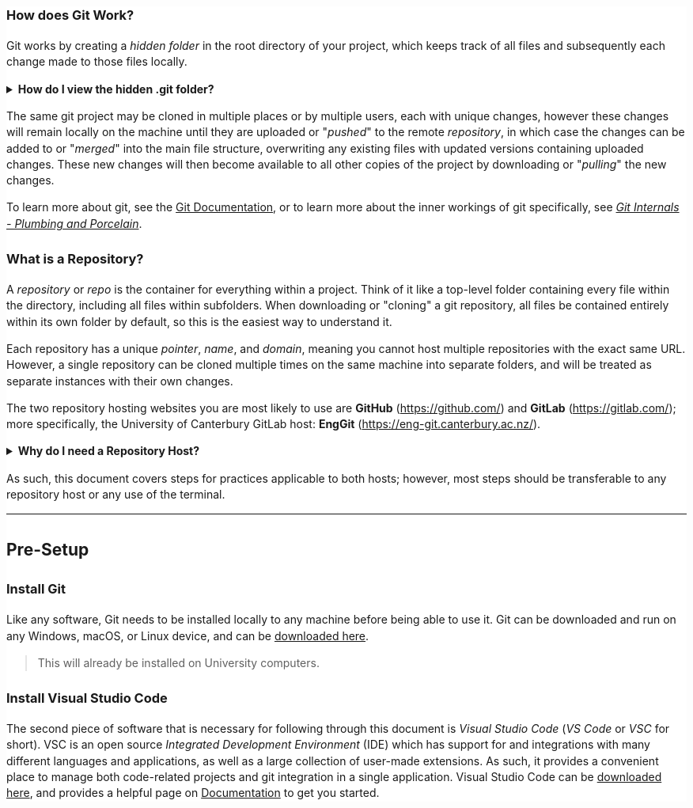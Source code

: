 ### How does Git Work?

Git works by creating a *hidden folder* in the root directory of your project, which keeps track of all files and subsequently each change made to those files locally.

<details><summary><b> How do I view the hidden .git folder? </b></summary></details>

The same git project may be cloned in multiple places or by multiple users, each with unique changes, however these changes will remain locally on the machine until they are uploaded or "*pushed*" to the remote *repository*, in which case the changes can be added to or "*merged*" into the main file structure, overwriting any existing files with updated versions containing uploaded changes. These new changes will then become available to all other copies of the project by downloading or "*pulling*" the new changes.

To learn more about git, see the [Git Documentation](https://git-scm.com/doc), or to learn more about the inner workings of git specifically, see [*Git Internals - Plumbing and Porcelain*](https://git-scm.com/book/en/v2/Git-Internals-Plumbing-and-Porcelain).

### What is a Repository?

A *repository* or *repo* is the container for everything within a project. Think of it like a top-level folder containing every file within the directory, including all files within subfolders. When downloading or "cloning" a git repository, all files be contained entirely within its own folder by default, so this is the easiest way to understand it.

Each repository has a unique *pointer*, *name*, and *domain*, meaning you cannot host multiple repositories with the exact same URL. However, a single repository can be cloned multiple times on the same machine into separate folders, and will be treated as separate instances with their own changes.

The two repository hosting websites you are most likely to use are **GitHub** (<https://github.com/>) and **GitLab** (<https://gitlab.com/>); more specifically, the University of Canterbury GitLab host: **EngGit** (<https://eng-git.canterbury.ac.nz/>).

<details><summary><b> Why do I need a Repository Host? </b></summary></details>

As such, this document covers steps for practices applicable to both hosts; however, most steps should be transferable to any repository host or any use of the terminal.

---

## Pre-Setup

### Install Git

Like any software, Git needs to be installed locally to any machine before being able to use it. Git can be downloaded and run on any Windows, macOS, or Linux device, and can be [downloaded here](https://git-scm.com/downloads).

> This will already be installed on University computers.

### Install Visual Studio Code

The second piece of software that is necessary for following through this document is *Visual Studio Code* (*VS Code* or *VSC* for short). VSC is an open source *Integrated Development Environment* (IDE) which has support for and integrations with many different languages and applications, as well as a large collection of user-made extensions. As such, it provides a convenient place to manage both code-related projects and git integration in a single application. Visual Studio Code can be [downloaded here](https://code.visualstudio.com/Download), and provides a helpful page on [Documentation](https://code.visualstudio.com/docs) to get you started.
